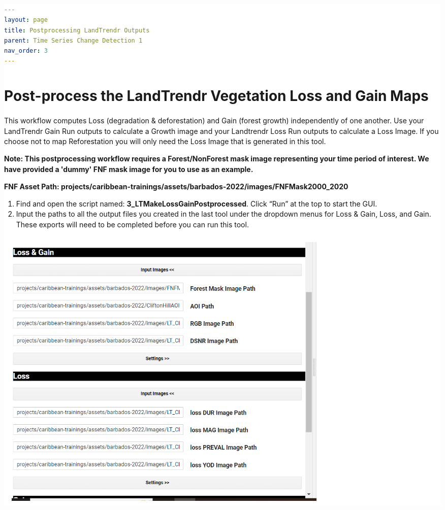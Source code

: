 ```yaml
---
layout: page
title: Postprocessing LandTrendr Outputs
parent: Time Series Change Detection 1
nav_order: 3
---
```

# Post-process the LandTrendr Vegetation Loss and Gain Maps

This workflow computes Loss (degradation & deforestation) and Gain (forest growth) independently of one another. Use your LandTrendr Gain Run outputs to calculate a Growth image and your Landtrendr Loss Run outputs to calculate a Loss Image. If you choose not to map Reforestation you will only need the Loss Image that is generated in this tool.

**Note: This postprocessing workflow requires a Forest/NonForest mask image representing your time period of interest. We have provided a 'dummy' FNF mask image for you to use as an example.**

**FNF Asset Path: projects/caribbean-trainings/assets/barbados-2022/images/FNFMask2000_2020**

1. Find and open the script named: **3_LTMakeLossGainPostprocessed**. Click “Run” at the top to start the GUI.
2. Input the paths to all the output files you created in the last tool under the dropdown menus for Loss & Gain, Loss, and Gain. These exports will need to be completed before you can run this tool.

<img align="center" src="../images/time-series-1/pp-input-paths.PNG" hspace="15" vspace="10" width="600">

